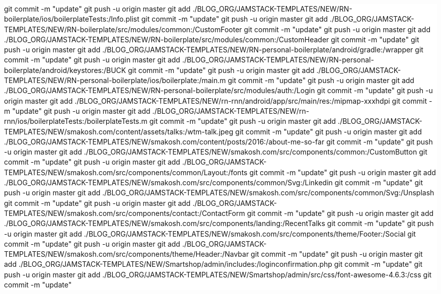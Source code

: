 git commit -m "update" 
git push -u origin master
git add ./BLOG_ORG/JAMSTACK-TEMPLATES/NEW/RN-boilerplate/ios/boilerplateTests:/Info.plist
git commit -m "update" 
git push -u origin master
git add ./BLOG_ORG/JAMSTACK-TEMPLATES/NEW/RN-boilerplate/src/modules/common:/CustomFooter
git commit -m "update" 
git push -u origin master
git add ./BLOG_ORG/JAMSTACK-TEMPLATES/NEW/RN-boilerplate/src/modules/common:/CustomHeader
git commit -m "update" 
git push -u origin master
git add ./BLOG_ORG/JAMSTACK-TEMPLATES/NEW/RN-personal-boilerplate/android/gradle:/wrapper
git commit -m "update" 
git push -u origin master
git add ./BLOG_ORG/JAMSTACK-TEMPLATES/NEW/RN-personal-boilerplate/android/keystores:/BUCK
git commit -m "update" 
git push -u origin master
git add ./BLOG_ORG/JAMSTACK-TEMPLATES/NEW/RN-personal-boilerplate/ios/boilerplate:/main.m
git commit -m "update" 
git push -u origin master
git add ./BLOG_ORG/JAMSTACK-TEMPLATES/NEW/RN-personal-boilerplate/src/modules/auth:/Login
git commit -m "update" 
git push -u origin master
git add ./BLOG_ORG/JAMSTACK-TEMPLATES/NEW/rn-rnn/android/app/src/main/res:/mipmap-xxxhdpi
git commit -m "update" 
git push -u origin master
git add ./BLOG_ORG/JAMSTACK-TEMPLATES/NEW/rn-rnn/ios/boilerplateTests:/boilerplateTests.m
git commit -m "update" 
git push -u origin master
git add ./BLOG_ORG/JAMSTACK-TEMPLATES/NEW/smakosh.com/content/assets/talks:/wtm-talk.jpeg
git commit -m "update" 
git push -u origin master
git add ./BLOG_ORG/JAMSTACK-TEMPLATES/NEW/smakosh.com/content/posts/2016:/about-me-so-far
git commit -m "update" 
git push -u origin master
git add ./BLOG_ORG/JAMSTACK-TEMPLATES/NEW/smakosh.com/src/components/common:/CustomButton
git commit -m "update" 
git push -u origin master
git add ./BLOG_ORG/JAMSTACK-TEMPLATES/NEW/smakosh.com/src/components/common/Layout:/fonts
git commit -m "update" 
git push -u origin master
git add ./BLOG_ORG/JAMSTACK-TEMPLATES/NEW/smakosh.com/src/components/common/Svg:/Linkedin
git commit -m "update" 
git push -u origin master
git add ./BLOG_ORG/JAMSTACK-TEMPLATES/NEW/smakosh.com/src/components/common/Svg:/Unsplash
git commit -m "update" 
git push -u origin master
git add ./BLOG_ORG/JAMSTACK-TEMPLATES/NEW/smakosh.com/src/components/contact:/ContactForm
git commit -m "update" 
git push -u origin master
git add ./BLOG_ORG/JAMSTACK-TEMPLATES/NEW/smakosh.com/src/components/landing:/RecentTalks
git commit -m "update" 
git push -u origin master
git add ./BLOG_ORG/JAMSTACK-TEMPLATES/NEW/smakosh.com/src/components/theme/Footer:/Social
git commit -m "update" 
git push -u origin master
git add ./BLOG_ORG/JAMSTACK-TEMPLATES/NEW/smakosh.com/src/components/theme/Header:/Navbar
git commit -m "update" 
git push -u origin master
git add ./BLOG_ORG/JAMSTACK-TEMPLATES/NEW/Smartshop/admin/includes:/loginconfirmation.php
git commit -m "update" 
git push -u origin master
git add ./BLOG_ORG/JAMSTACK-TEMPLATES/NEW/Smartshop/admin/src/css/font-awesome-4.6.3:/css
git commit -m "update" 